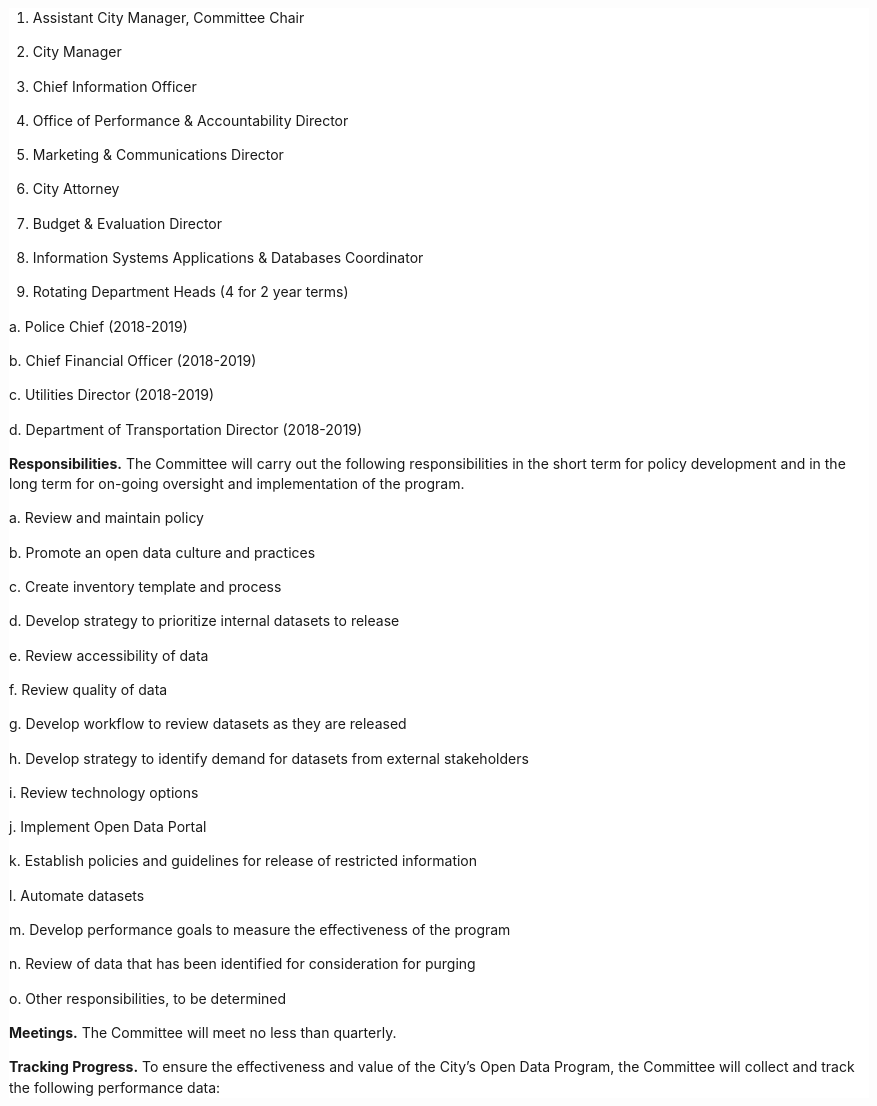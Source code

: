 1. Assistant City Manager, Committee Chair

2. City Manager

3. Chief Information Officer

4. Office of Performance & Accountability Director

5. Marketing & Communications Director

6. City Attorney

7. Budget & Evaluation Director

8. Information Systems Applications & Databases Coordinator

9. Rotating Department Heads (4 for 2 year terms)

  a. Police Chief (2018-2019)

  b. Chief Financial Officer (2018-2019)

  c. Utilities Director (2018-2019)

  d. Department of Transportation Director (2018-2019)

**Responsibilities.** The Committee will carry out the following responsibilities in the short term for policy development and in the long term for on-going oversight and implementation of the program.

a. Review and maintain policy

b. Promote an open data culture and practices

c. Create inventory template and process

d. Develop strategy to prioritize internal datasets to release

e. Review accessibility of data

f. Review quality of data

g. Develop workflow to review datasets as they are released

h. Develop strategy to identify demand for datasets from external stakeholders

i. Review technology options

j. Implement Open Data Portal

k. Establish policies and guidelines for release of restricted information

l. Automate datasets

m. Develop performance goals to measure the effectiveness of the program

n. Review of data that has been identified for consideration for purging

o. Other responsibilities, to be determined

**Meetings.** The Committee will meet no less than quarterly.

**Tracking Progress.** To ensure the effectiveness and value of the City’s Open Data Program, the Committee will collect and track the following performance data:
